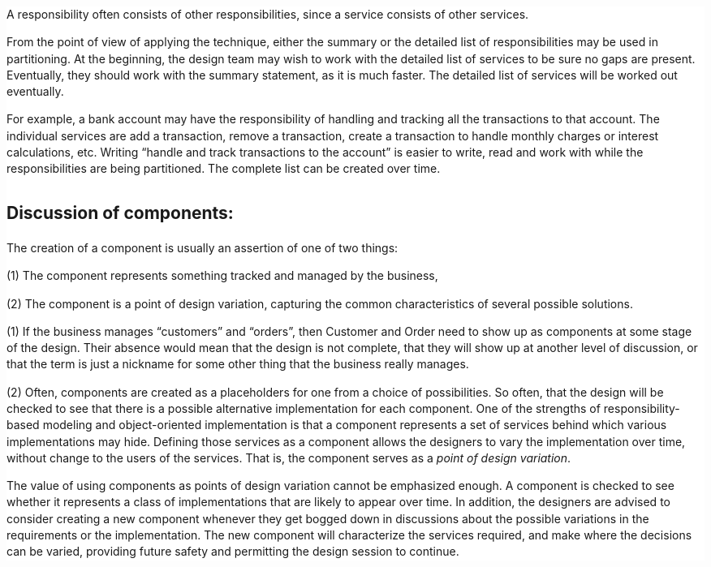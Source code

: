 A responsibility often consists of other responsibilities, since a
service consists of other services.

From the point of view of applying the technique, either the summary or
the detailed list of responsibilities may be used in partitioning. At
the beginning, the design team may wish to work with the detailed list
of services to be sure no gaps are present. Eventually, they should work
with the summary statement, as it is much faster. The detailed list of
services will be worked out eventually.

For example, a bank account may have the responsibility of handling and
tracking all the transactions to that account. The individual services
are add a transaction, remove a transaction, create a transaction to
handle monthly charges or interest calculations, etc. Writing “handle
and track transactions to the account” is easier to write, read and work
with while the responsibilities are being partitioned. The complete list
can be created over time.

Discussion of components:
-------------------------

The creation of a component is usually an assertion of one of two
things:

\(1) The component represents something tracked and managed by the
business,

\(2) The component is a point of design variation, capturing the common
characteristics of several possible solutions.

\(1) If the business manages “customers” and “orders”, then Customer and
Order need to show up as components at some stage of the design. Their
absence would mean that the design is not complete, that they will show
up at another level of discussion, or that the term is just a nickname
for some other thing that the business really manages.

\(2) Often, components are created as a placeholders for one from a
choice of possibilities. So often, that the design will be checked to
see that there is a possible alternative implementation for each
component. One of the strengths of responsibility-based modeling and
object-oriented implementation is that a component represents a set of
services behind which various implementations may hide. Defining those
services as a component allows the designers to vary the implementation
over time, without change to the users of the services. That is, the
component serves as a *point of design variation*.

The value of using components as points of design variation cannot be
emphasized enough. A component is checked to see whether it represents a
class of implementations that are likely to appear over time. In
addition, the designers are advised to consider creating a new component
whenever they get bogged down in discussions about the possible
variations in the requirements or the implementation. The new component
will characterize the services required, and make where the decisions
can be varied, providing future safety and permitting the design session
to continue.
